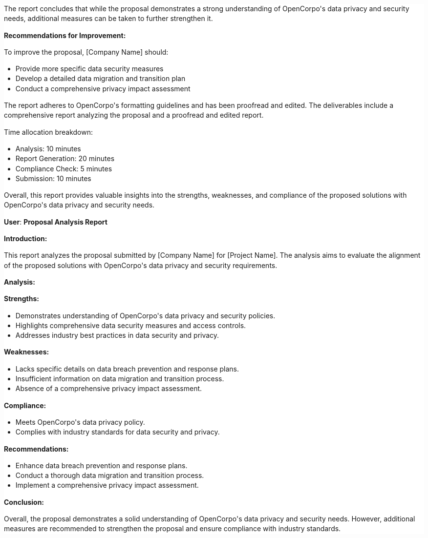 The report concludes that while the proposal demonstrates a strong understanding of OpenCorpo's data privacy and security needs, additional measures can be taken to further strengthen it.

**Recommendations for Improvement:**

To improve the proposal, [Company Name] should:

* Provide more specific data security measures
* Develop a detailed data migration and transition plan
* Conduct a comprehensive privacy impact assessment

The report adheres to OpenCorpo's formatting guidelines and has been proofread and edited. The deliverables include a comprehensive report analyzing the proposal and a proofread and edited report.

Time allocation breakdown:

* Analysis: 10 minutes
* Report Generation: 20 minutes
* Compliance Check: 5 minutes
* Submission: 10 minutes

Overall, this report provides valuable insights into the strengths, weaknesses, and compliance of the proposed solutions with OpenCorpo's data privacy and security needs.

**User**: **Proposal Analysis Report**

**Introduction:**

This report analyzes the proposal submitted by [Company Name] for [Project Name]. The analysis aims to evaluate the alignment of the proposed solutions with OpenCorpo's data privacy and security requirements.

**Analysis:**

**Strengths:**

* Demonstrates understanding of OpenCorpo's data privacy and security policies.
* Highlights comprehensive data security measures and access controls.
* Addresses industry best practices in data security and privacy.

**Weaknesses:**

* Lacks specific details on data breach prevention and response plans.
* Insufficient information on data migration and transition process.
* Absence of a comprehensive privacy impact assessment.

**Compliance:**

* Meets OpenCorpo's data privacy policy.
* Complies with industry standards for data security and privacy.

**Recommendations:**

* Enhance data breach prevention and response plans.
* Conduct a thorough data migration and transition process.
* Implement a comprehensive privacy impact assessment.

**Conclusion:**

Overall, the proposal demonstrates a solid understanding of OpenCorpo's data privacy and security needs. However, additional measures are recommended to strengthen the proposal and ensure compliance with industry standards.

